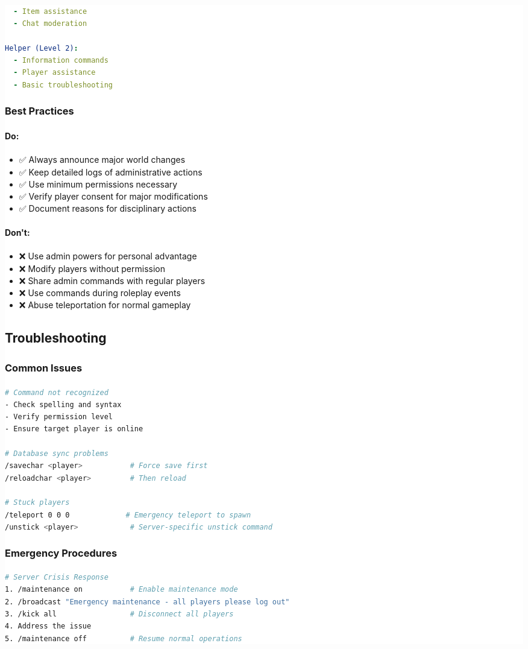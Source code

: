 ```yaml
  - Item assistance
  - Chat moderation

Helper (Level 2):
  - Information commands
  - Player assistance
  - Basic troubleshooting
```

### Best Practices

#### Do:
- ✅ Always announce major world changes
- ✅ Keep detailed logs of administrative actions
- ✅ Use minimum permissions necessary
- ✅ Verify player consent for major modifications
- ✅ Document reasons for disciplinary actions

#### Don't:
- ❌ Use admin powers for personal advantage
- ❌ Modify players without permission
- ❌ Share admin commands with regular players
- ❌ Use commands during roleplay events
- ❌ Abuse teleportation for normal gameplay

## Troubleshooting

### Common Issues
```bash
# Command not recognized
- Check spelling and syntax
- Verify permission level
- Ensure target player is online

# Database sync problems
/savechar <player>           # Force save first
/reloadchar <player>         # Then reload

# Stuck players
/teleport 0 0 0             # Emergency teleport to spawn
/unstick <player>            # Server-specific unstick command
```

### Emergency Procedures
```bash
# Server Crisis Response
1. /maintenance on           # Enable maintenance mode
2. /broadcast "Emergency maintenance - all players please log out"
3. /kick all                 # Disconnect all players
4. Address the issue
5. /maintenance off          # Resume normal operations
```
